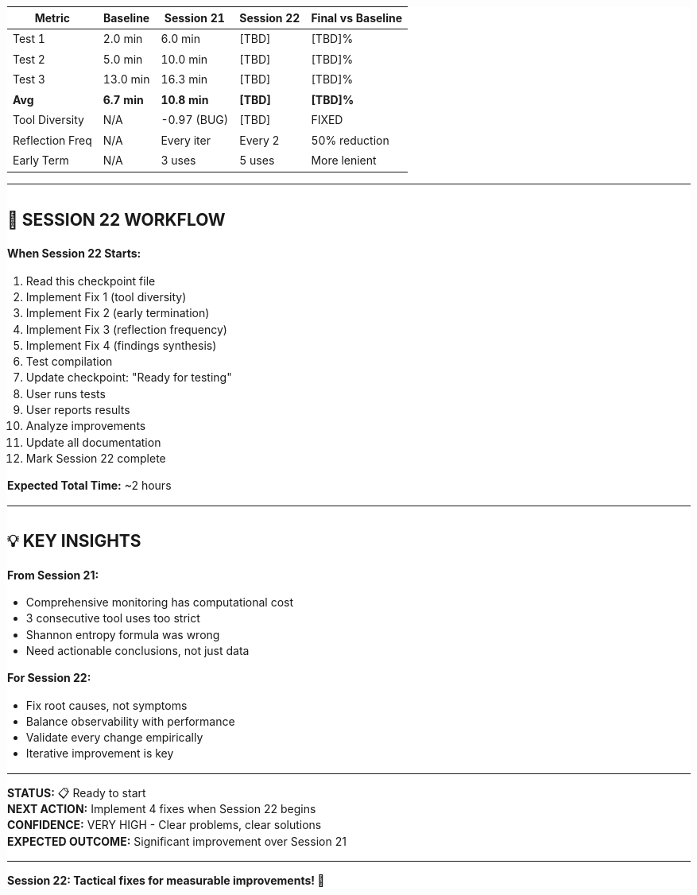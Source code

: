 | Metric | Baseline | Session 21 | Session 22 | Final vs Baseline |
|--------|----------|------------|------------|-------------------|
| Test 1 | 2.0 min | 6.0 min | [TBD] | [TBD]% |
| Test 2 | 5.0 min | 10.0 min | [TBD] | [TBD]% |
| Test 3 | 13.0 min | 16.3 min | [TBD] | [TBD]% |
| **Avg** | **6.7 min** | **10.8 min** | **[TBD]** | **[TBD]%** |
| Tool Diversity | N/A | -0.97 (BUG) | [TBD] | FIXED |
| Reflection Freq | N/A | Every iter | Every 2 | 50% reduction |
| Early Term | N/A | 3 uses | 5 uses | More lenient |

---

## 🎯 SESSION 22 WORKFLOW

**When Session 22 Starts:**

1. Read this checkpoint file
2. Implement Fix 1 (tool diversity)
3. Implement Fix 2 (early termination)
4. Implement Fix 3 (reflection frequency)
5. Implement Fix 4 (findings synthesis)
6. Test compilation
7. Update checkpoint: "Ready for testing"
8. User runs tests
9. User reports results
10. Analyze improvements
11. Update all documentation
12. Mark Session 22 complete

**Expected Total Time:** ~2 hours

---

## 💡 KEY INSIGHTS

**From Session 21:**
- Comprehensive monitoring has computational cost
- 3 consecutive tool uses too strict
- Shannon entropy formula was wrong
- Need actionable conclusions, not just data

**For Session 22:**
- Fix root causes, not symptoms
- Balance observability with performance
- Validate every change empirically
- Iterative improvement is key

---

**STATUS:** 📋 Ready to start  
**NEXT ACTION:** Implement 4 fixes when Session 22 begins  
**CONFIDENCE:** VERY HIGH - Clear problems, clear solutions  
**EXPECTED OUTCOME:** Significant improvement over Session 21

---

**Session 22: Tactical fixes for measurable improvements! 🎯**
